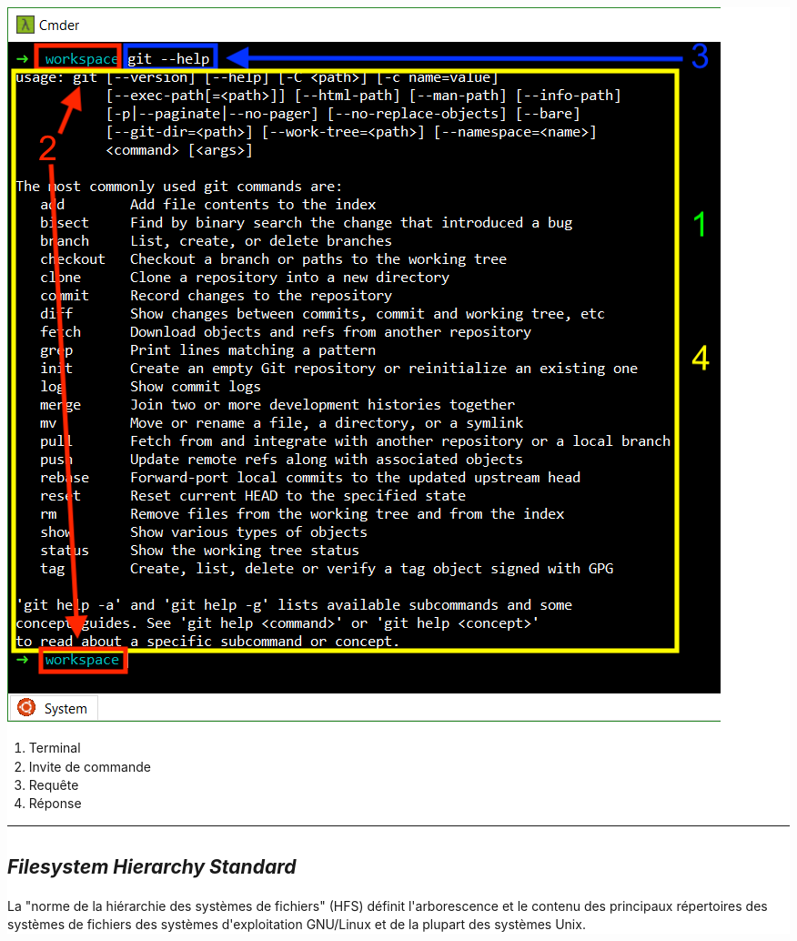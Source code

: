 ![50%](images/CLI_num.png)

1. Terminal
2. Invite de commande
3. Requête
4. Réponse

---
## _Filesystem Hierarchy Standard_

La "norme de la hiérarchie des systèmes de fichiers" (HFS) définit l'arborescence et le contenu des principaux répertoires des systèmes de fichiers des systèmes d'exploitation GNU/Linux et de la plupart des systèmes Unix.
